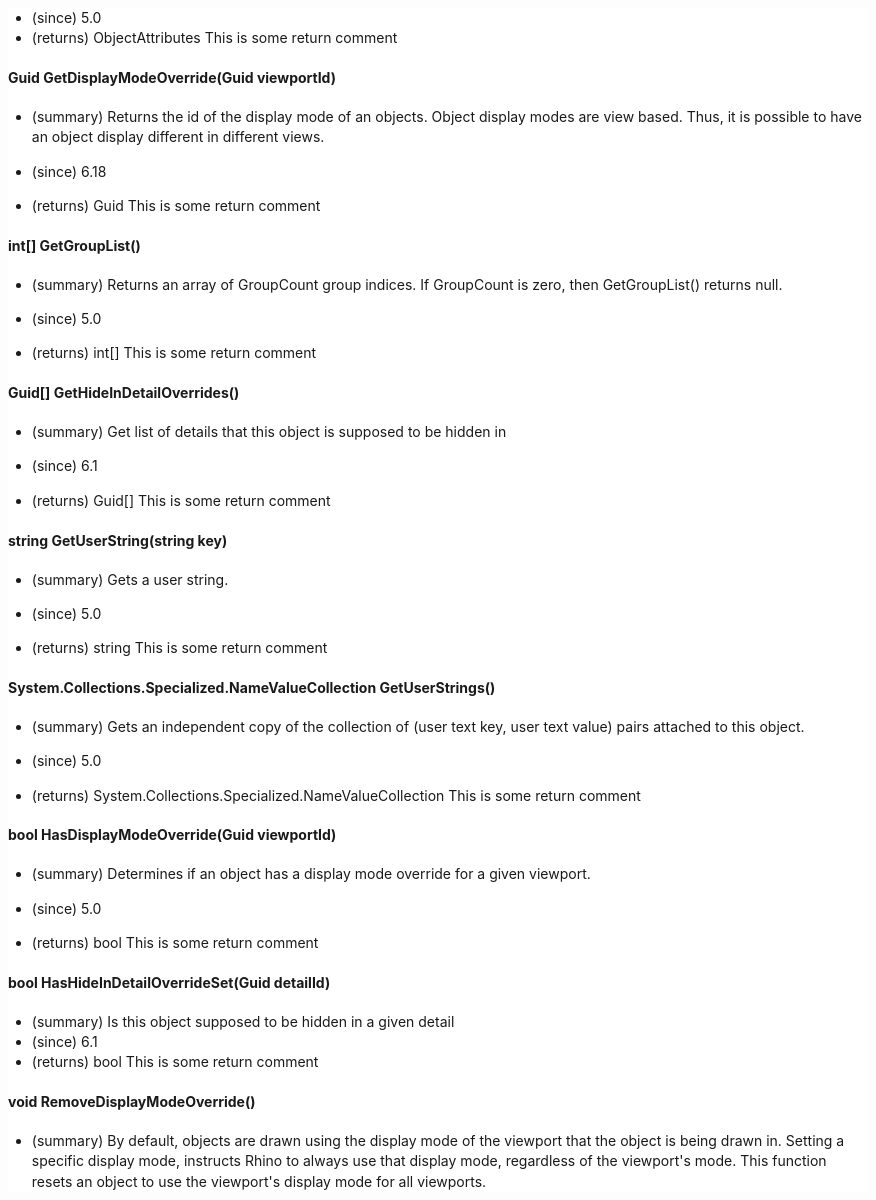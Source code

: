 - (since) 5.0
- (returns) ObjectAttributes This is some return comment
#### Guid GetDisplayModeOverride(Guid viewportId)
- (summary) 
     Returns the id of the display mode of an objects. Object display modes are view based. Thus, it is possible to have an object display different in different views.
     
- (since) 6.18
- (returns) Guid This is some return comment
#### int[] GetGroupList()
- (summary) 
     Returns an array of GroupCount group indices.  If GroupCount is zero, then GetGroupList() returns null.
     
- (since) 5.0
- (returns) int[] This is some return comment
#### Guid[] GetHideInDetailOverrides()
- (summary) 
     Get list of details that this object is supposed to be hidden in
     
- (since) 6.1
- (returns) Guid[] This is some return comment
#### string GetUserString(string key)
- (summary) 
     Gets a user string.
     
- (since) 5.0
- (returns) string This is some return comment
#### System.Collections.Specialized.NameValueCollection GetUserStrings()
- (summary) 
     Gets an independent copy of the collection of (user text key, user text value) pairs attached to this object.
     
- (since) 5.0
- (returns) System.Collections.Specialized.NameValueCollection This is some return comment
#### bool HasDisplayModeOverride(Guid viewportId)
- (summary) 
     Determines if an object has a display mode override for a given viewport.
     
- (since) 5.0
- (returns) bool This is some return comment
#### bool HasHideInDetailOverrideSet(Guid detailId)
- (summary) Is this object supposed to be hidden in a given detail
- (since) 6.1
- (returns) bool This is some return comment
#### void RemoveDisplayModeOverride()
- (summary) 
     By default, objects are drawn using the display mode of the viewport that
     the object is being drawn in. Setting a specific display mode, instructs
     Rhino to always use that display mode, regardless of the viewport's mode.
     This function resets an object to use the viewport's display mode for all
     viewports.
     